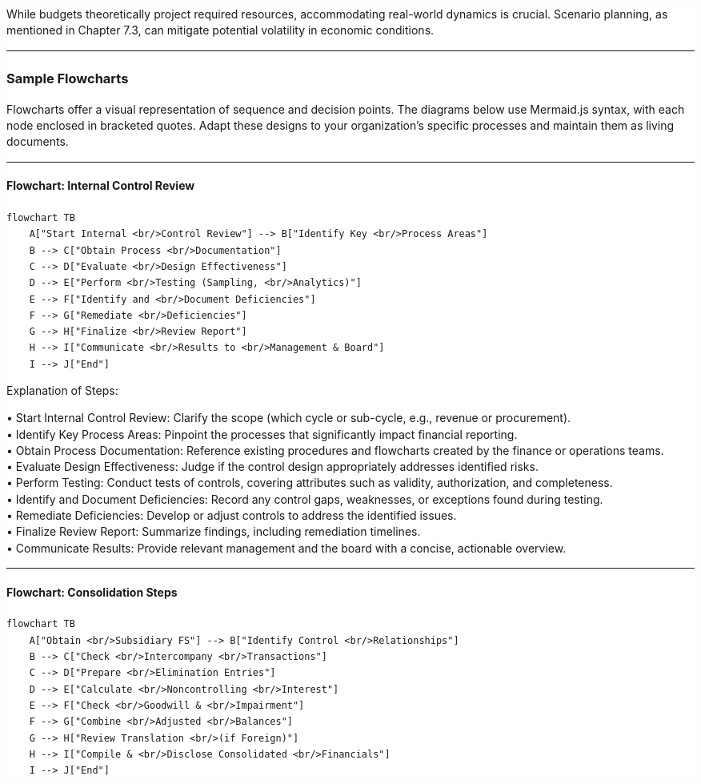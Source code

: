 While budgets theoretically project required resources, accommodating real-world dynamics is crucial. Scenario planning, as mentioned in Chapter 7.3, can mitigate potential volatility in economic conditions.

---

### Sample Flowcharts

Flowcharts offer a visual representation of sequence and decision points. The diagrams below use Mermaid.js syntax, with each node enclosed in bracketed quotes. Adapt these designs to your organization’s specific processes and maintain them as living documents.

---

#### Flowchart: Internal Control Review

```mermaid
flowchart TB
    A["Start Internal <br/>Control Review"] --> B["Identify Key <br/>Process Areas"]
    B --> C["Obtain Process <br/>Documentation"]
    C --> D["Evaluate <br/>Design Effectiveness"]
    D --> E["Perform <br/>Testing (Sampling, <br/>Analytics)"]
    E --> F["Identify and <br/>Document Deficiencies"]
    F --> G["Remediate <br/>Deficiencies"]
    G --> H["Finalize <br/>Review Report"]
    H --> I["Communicate <br/>Results to <br/>Management & Board"]
    I --> J["End"]
```

Explanation of Steps:

• Start Internal Control Review: Clarify the scope (which cycle or sub-cycle, e.g., revenue or procurement).  
• Identify Key Process Areas: Pinpoint the processes that significantly impact financial reporting.  
• Obtain Process Documentation: Reference existing procedures and flowcharts created by the finance or operations teams.  
• Evaluate Design Effectiveness: Judge if the control design appropriately addresses identified risks.  
• Perform Testing: Conduct tests of controls, covering attributes such as validity, authorization, and completeness.  
• Identify and Document Deficiencies: Record any control gaps, weaknesses, or exceptions found during testing.  
• Remediate Deficiencies: Develop or adjust controls to address the identified issues.  
• Finalize Review Report: Summarize findings, including remediation timelines.  
• Communicate Results: Provide relevant management and the board with a concise, actionable overview.  

---

#### Flowchart: Consolidation Steps

```mermaid
flowchart TB
    A["Obtain <br/>Subsidiary FS"] --> B["Identify Control <br/>Relationships"]
    B --> C["Check <br/>Intercompany <br/>Transactions"]
    C --> D["Prepare <br/>Elimination Entries"]
    D --> E["Calculate <br/>Noncontrolling <br/>Interest"]
    E --> F["Check <br/>Goodwill & <br/>Impairment"]
    F --> G["Combine <br/>Adjusted <br/>Balances"]
    G --> H["Review Translation <br/>(if Foreign)"]
    H --> I["Compile & <br/>Disclose Consolidated <br/>Financials"]
    I --> J["End"]
```
